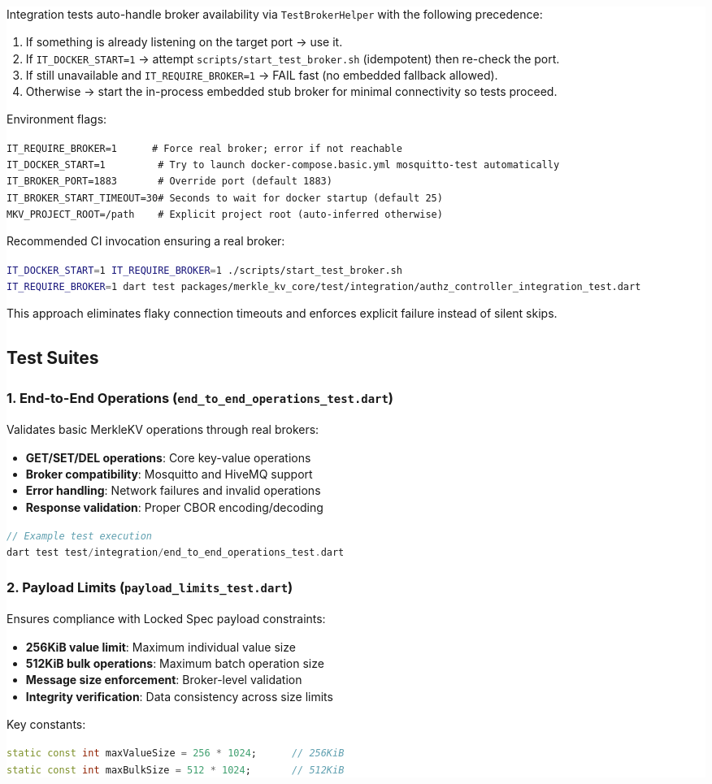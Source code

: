 Integration tests auto-handle broker availability via `TestBrokerHelper` with the following precedence:
1. If something is already listening on the target port → use it.
2. If `IT_DOCKER_START=1` → attempt `scripts/start_test_broker.sh` (idempotent) then re-check the port.
3. If still unavailable and `IT_REQUIRE_BROKER=1` → FAIL fast (no embedded fallback allowed).
4. Otherwise → start the in-process embedded stub broker for minimal connectivity so tests proceed.

Environment flags:
```
IT_REQUIRE_BROKER=1      # Force real broker; error if not reachable
IT_DOCKER_START=1         # Try to launch docker-compose.basic.yml mosquitto-test automatically
IT_BROKER_PORT=1883       # Override port (default 1883)
IT_BROKER_START_TIMEOUT=30# Seconds to wait for docker startup (default 25)
MKV_PROJECT_ROOT=/path    # Explicit project root (auto-inferred otherwise)
```

Recommended CI invocation ensuring a real broker:
```bash
IT_DOCKER_START=1 IT_REQUIRE_BROKER=1 ./scripts/start_test_broker.sh
IT_REQUIRE_BROKER=1 dart test packages/merkle_kv_core/test/integration/authz_controller_integration_test.dart
```

This approach eliminates flaky connection timeouts and enforces explicit failure instead of silent skips.

## Test Suites

### 1. End-to-End Operations (`end_to_end_operations_test.dart`)

Validates basic MerkleKV operations through real brokers:

- **GET/SET/DEL operations**: Core key-value operations
- **Broker compatibility**: Mosquitto and HiveMQ support
- **Error handling**: Network failures and invalid operations
- **Response validation**: Proper CBOR encoding/decoding

```dart
// Example test execution
dart test test/integration/end_to_end_operations_test.dart
```

### 2. Payload Limits (`payload_limits_test.dart`)

Ensures compliance with Locked Spec payload constraints:

- **256KiB value limit**: Maximum individual value size
- **512KiB bulk operations**: Maximum batch operation size
- **Message size enforcement**: Broker-level validation
- **Integrity verification**: Data consistency across size limits

Key constants:
```dart
static const int maxValueSize = 256 * 1024;      // 256KiB
static const int maxBulkSize = 512 * 1024;       // 512KiB
```
